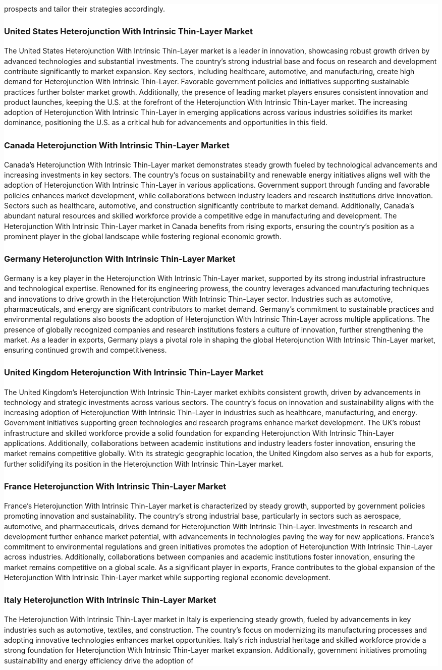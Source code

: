 prospects and tailor their strategies accordingly.</p><h3>United States Heterojunction With Intrinsic Thin-Layer Market</h3><p>The United States Heterojunction With Intrinsic Thin-Layer market is a leader in innovation, showcasing robust growth driven by advanced technologies and substantial investments. The country&rsquo;s strong industrial base and focus on research and development contribute significantly to market expansion. Key sectors, including healthcare, automotive, and manufacturing, create high demand for Heterojunction With Intrinsic Thin-Layer. Favorable government policies and initiatives supporting sustainable practices further bolster market growth. Additionally, the presence of leading market players ensures consistent innovation and product launches, keeping the U.S. at the forefront of the Heterojunction With Intrinsic Thin-Layer market. The increasing adoption of Heterojunction With Intrinsic Thin-Layer in emerging applications across various industries solidifies its market dominance, positioning the U.S. as a critical hub for advancements and opportunities in this field.</p><h3>Canada Heterojunction With Intrinsic Thin-Layer Market</h3><p>Canada&rsquo;s Heterojunction With Intrinsic Thin-Layer market demonstrates steady growth fueled by technological advancements and increasing investments in key sectors. The country&rsquo;s focus on sustainability and renewable energy initiatives aligns well with the adoption of Heterojunction With Intrinsic Thin-Layer in various applications. Government support through funding and favorable policies enhances market development, while collaborations between industry leaders and research institutions drive innovation. Sectors such as healthcare, automotive, and construction significantly contribute to market demand. Additionally, Canada&rsquo;s abundant natural resources and skilled workforce provide a competitive edge in manufacturing and development. The Heterojunction With Intrinsic Thin-Layer market in Canada benefits from rising exports, ensuring the country&rsquo;s position as a prominent player in the global landscape while fostering regional economic growth.</p><h3>Germany Heterojunction With Intrinsic Thin-Layer Market</h3><p>Germany is a key player in the Heterojunction With Intrinsic Thin-Layer market, supported by its strong industrial infrastructure and technological expertise. Renowned for its engineering prowess, the country leverages advanced manufacturing techniques and innovations to drive growth in the Heterojunction With Intrinsic Thin-Layer sector. Industries such as automotive, pharmaceuticals, and energy are significant contributors to market demand. Germany&rsquo;s commitment to sustainable practices and environmental regulations also boosts the adoption of Heterojunction With Intrinsic Thin-Layer across multiple applications. The presence of globally recognized companies and research institutions fosters a culture of innovation, further strengthening the market. As a leader in exports, Germany plays a pivotal role in shaping the global Heterojunction With Intrinsic Thin-Layer market, ensuring continued growth and competitiveness.</p><h3>United Kingdom Heterojunction With Intrinsic Thin-Layer Market</h3><p>The United Kingdom&rsquo;s Heterojunction With Intrinsic Thin-Layer market exhibits consistent growth, driven by advancements in technology and strategic investments across various sectors. The country&rsquo;s focus on innovation and sustainability aligns with the increasing adoption of Heterojunction With Intrinsic Thin-Layer in industries such as healthcare, manufacturing, and energy. Government initiatives supporting green technologies and research programs enhance market development. The UK&rsquo;s robust infrastructure and skilled workforce provide a solid foundation for expanding Heterojunction With Intrinsic Thin-Layer applications. Additionally, collaborations between academic institutions and industry leaders foster innovation, ensuring the market remains competitive globally. With its strategic geographic location, the United Kingdom also serves as a hub for exports, further solidifying its position in the Heterojunction With Intrinsic Thin-Layer market.</p><h3>France Heterojunction With Intrinsic Thin-Layer Market</h3><p>France&rsquo;s Heterojunction With Intrinsic Thin-Layer market is characterized by steady growth, supported by government policies promoting innovation and sustainability. The country&rsquo;s strong industrial base, particularly in sectors such as aerospace, automotive, and pharmaceuticals, drives demand for Heterojunction With Intrinsic Thin-Layer. Investments in research and development further enhance market potential, with advancements in technologies paving the way for new applications. France&rsquo;s commitment to environmental regulations and green initiatives promotes the adoption of Heterojunction With Intrinsic Thin-Layer across industries. Additionally, collaborations between companies and academic institutions foster innovation, ensuring the market remains competitive on a global scale. As a significant player in exports, France contributes to the global expansion of the Heterojunction With Intrinsic Thin-Layer market while supporting regional economic development.</p><h3>Italy Heterojunction With Intrinsic Thin-Layer Market</h3><p>The Heterojunction With Intrinsic Thin-Layer market in Italy is experiencing steady growth, fueled by advancements in key industries such as automotive, textiles, and construction. The country&rsquo;s focus on modernizing its manufacturing processes and adopting innovative technologies enhances market opportunities. Italy&rsquo;s rich industrial heritage and skilled workforce provide a strong foundation for Heterojunction With Intrinsic Thin-Layer market expansion. Additionally, government initiatives promoting sustainability and energy efficiency drive the adoption of